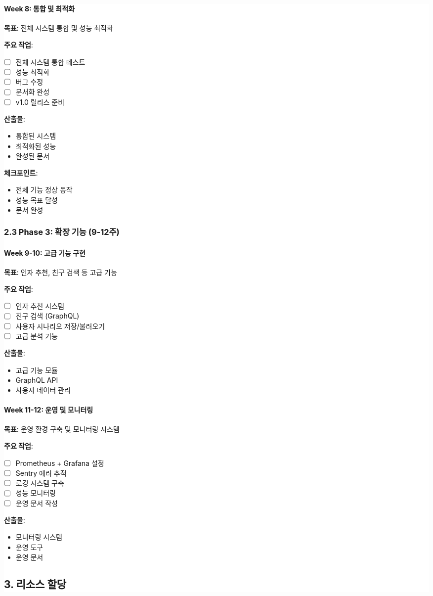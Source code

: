 #### Week 8: 통합 및 최적화
**목표**: 전체 시스템 통합 및 성능 최적화

**주요 작업**:
- [ ] 전체 시스템 통합 테스트
- [ ] 성능 최적화
- [ ] 버그 수정
- [ ] 문서화 완성
- [ ] v1.0 릴리스 준비

**산출물**:
- 통합된 시스템
- 최적화된 성능
- 완성된 문서

**체크포인트**:
- 전체 기능 정상 동작
- 성능 목표 달성
- 문서 완성

### 2.3 Phase 3: 확장 기능 (9-12주)

#### Week 9-10: 고급 기능 구현
**목표**: 인자 추천, 친구 검색 등 고급 기능

**주요 작업**:
- [ ] 인자 추천 시스템
- [ ] 친구 검색 (GraphQL)
- [ ] 사용자 시나리오 저장/불러오기
- [ ] 고급 분석 기능

**산출물**:
- 고급 기능 모듈
- GraphQL API
- 사용자 데이터 관리

#### Week 11-12: 운영 및 모니터링
**목표**: 운영 환경 구축 및 모니터링 시스템

**주요 작업**:
- [ ] Prometheus + Grafana 설정
- [ ] Sentry 에러 추적
- [ ] 로깅 시스템 구축
- [ ] 성능 모니터링
- [ ] 운영 문서 작성

**산출물**:
- 모니터링 시스템
- 운영 도구
- 운영 문서

## 3. 리소스 할당
